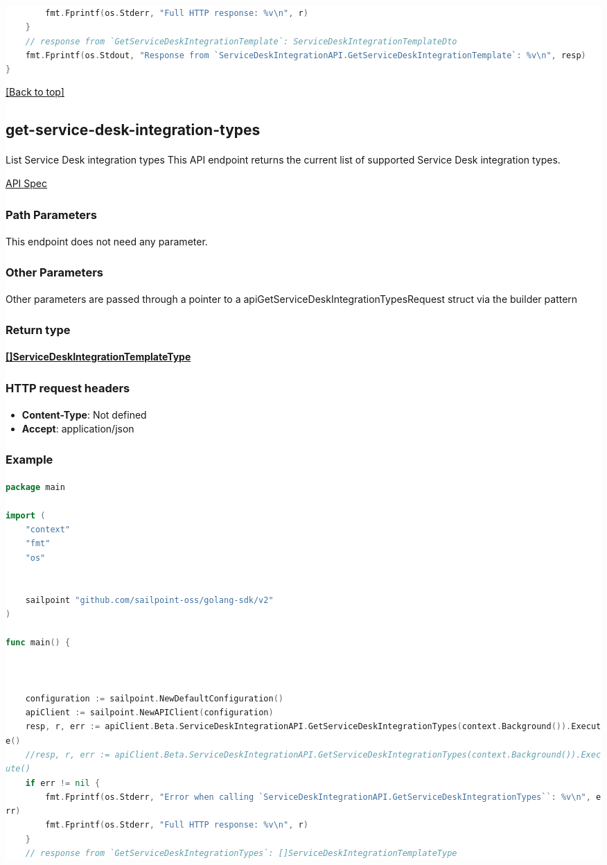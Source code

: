 ```go
		fmt.Fprintf(os.Stderr, "Full HTTP response: %v\n", r)
	}
	// response from `GetServiceDeskIntegrationTemplate`: ServiceDeskIntegrationTemplateDto
	fmt.Fprintf(os.Stdout, "Response from `ServiceDeskIntegrationAPI.GetServiceDeskIntegrationTemplate`: %v\n", resp)
}
```

[[Back to top]](#)

## get-service-desk-integration-types
List Service Desk integration types
This API endpoint returns the current list of supported Service Desk integration types.

[API Spec](https://developer.sailpoint.com/docs/api/beta/get-service-desk-integration-types)

### Path Parameters

This endpoint does not need any parameter.

### Other Parameters

Other parameters are passed through a pointer to a apiGetServiceDeskIntegrationTypesRequest struct via the builder pattern


### Return type

[**[]ServiceDeskIntegrationTemplateType**](../models/service-desk-integration-template-type)

### HTTP request headers

- **Content-Type**: Not defined
- **Accept**: application/json

### Example

```go
package main

import (
	"context"
	"fmt"
	"os"
   
    
	sailpoint "github.com/sailpoint-oss/golang-sdk/v2"
)

func main() {

  

	configuration := sailpoint.NewDefaultConfiguration()
	apiClient := sailpoint.NewAPIClient(configuration)
    resp, r, err := apiClient.Beta.ServiceDeskIntegrationAPI.GetServiceDeskIntegrationTypes(context.Background()).Execute()
	//resp, r, err := apiClient.Beta.ServiceDeskIntegrationAPI.GetServiceDeskIntegrationTypes(context.Background()).Execute()
	if err != nil {
		fmt.Fprintf(os.Stderr, "Error when calling `ServiceDeskIntegrationAPI.GetServiceDeskIntegrationTypes``: %v\n", err)
		fmt.Fprintf(os.Stderr, "Full HTTP response: %v\n", r)
	}
	// response from `GetServiceDeskIntegrationTypes`: []ServiceDeskIntegrationTemplateType
```